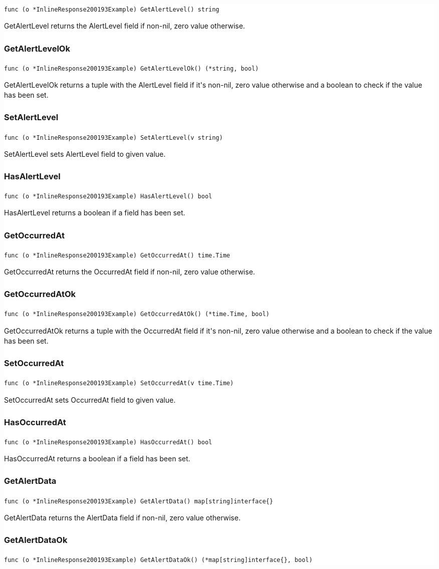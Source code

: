 `func (o *InlineResponse200193Example) GetAlertLevel() string`

GetAlertLevel returns the AlertLevel field if non-nil, zero value otherwise.

### GetAlertLevelOk

`func (o *InlineResponse200193Example) GetAlertLevelOk() (*string, bool)`

GetAlertLevelOk returns a tuple with the AlertLevel field if it's non-nil, zero value otherwise
and a boolean to check if the value has been set.

### SetAlertLevel

`func (o *InlineResponse200193Example) SetAlertLevel(v string)`

SetAlertLevel sets AlertLevel field to given value.

### HasAlertLevel

`func (o *InlineResponse200193Example) HasAlertLevel() bool`

HasAlertLevel returns a boolean if a field has been set.

### GetOccurredAt

`func (o *InlineResponse200193Example) GetOccurredAt() time.Time`

GetOccurredAt returns the OccurredAt field if non-nil, zero value otherwise.

### GetOccurredAtOk

`func (o *InlineResponse200193Example) GetOccurredAtOk() (*time.Time, bool)`

GetOccurredAtOk returns a tuple with the OccurredAt field if it's non-nil, zero value otherwise
and a boolean to check if the value has been set.

### SetOccurredAt

`func (o *InlineResponse200193Example) SetOccurredAt(v time.Time)`

SetOccurredAt sets OccurredAt field to given value.

### HasOccurredAt

`func (o *InlineResponse200193Example) HasOccurredAt() bool`

HasOccurredAt returns a boolean if a field has been set.

### GetAlertData

`func (o *InlineResponse200193Example) GetAlertData() map[string]interface{}`

GetAlertData returns the AlertData field if non-nil, zero value otherwise.

### GetAlertDataOk

`func (o *InlineResponse200193Example) GetAlertDataOk() (*map[string]interface{}, bool)`

